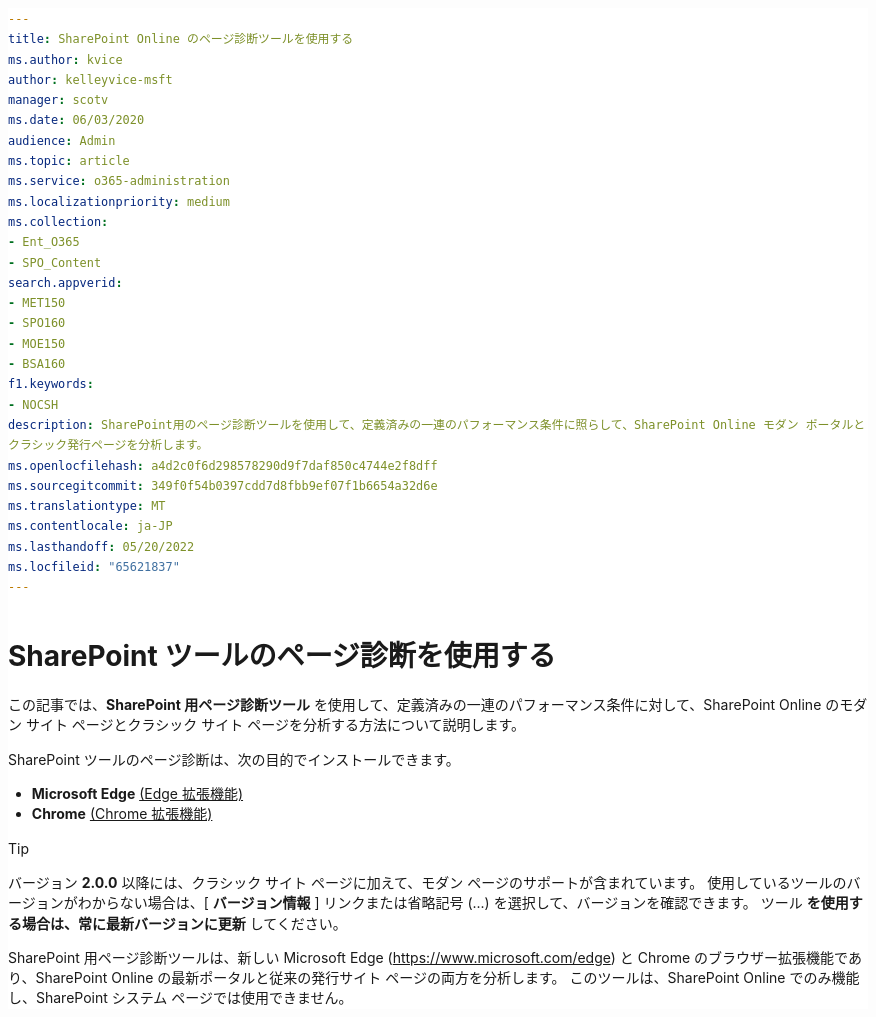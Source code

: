 ```yaml
---
title: SharePoint Online のページ診断ツールを使用する
ms.author: kvice
author: kelleyvice-msft
manager: scotv
ms.date: 06/03/2020
audience: Admin
ms.topic: article
ms.service: o365-administration
ms.localizationpriority: medium
ms.collection:
- Ent_O365
- SPO_Content
search.appverid:
- MET150
- SPO160
- MOE150
- BSA160
f1.keywords:
- NOCSH
description: SharePoint用のページ診断ツールを使用して、定義済みの一連のパフォーマンス条件に照らして、SharePoint Online モダン ポータルとクラシック発行ページを分析します。
ms.openlocfilehash: a4d2c0f6d298578290d9f7daf850c4744e2f8dff
ms.sourcegitcommit: 349f0f54b0397cdd7d8fbb9ef07f1b6654a32d6e
ms.translationtype: MT
ms.contentlocale: ja-JP
ms.lasthandoff: 05/20/2022
ms.locfileid: "65621837"
---
```

# <a name="use-the-page-diagnostics-for-sharepoint-tool"></a>SharePoint ツールのページ診断を使用する

この記事では、**SharePoint 用ページ診断ツール** を使用して、定義済みの一連のパフォーマンス条件に対して、SharePoint Online のモダン サイト ページとクラシック サイト ページを分析する方法について説明します。

SharePoint ツールのページ診断は、次の目的でインストールできます。

- **Microsoft Edge** [(Edge 拡張機能)](https://microsoftedge.microsoft.com/addons/detail/ocemkolpnamjcacndljdfmhlpcaoipji)
- **Chrome** [(Chrome 拡張機能)](https://chrome.google.com/webstore/detail/inahogkhlkbkjkkaleonemeijihmfagi)

>[!TIP]
>バージョン **2.0.0** 以降には、クラシック サイト ページに加えて、モダン ページのサポートが含まれています。 使用しているツールのバージョンがわからない場合は、[ **バージョン情報** ] リンクまたは省略記号 (...) を選択して、バージョンを確認できます。 ツール **を使用する場合は、常に最新バージョンに更新** してください。

SharePoint 用ページ診断ツールは、新しい Microsoft Edge (https://www.microsoft.com/edge) と Chrome のブラウザー拡張機能であり、SharePoint Online の最新ポータルと従来の発行サイト ページの両方を分析します。 このツールは、SharePoint Online でのみ機能し、SharePoint システム ページでは使用できません。
